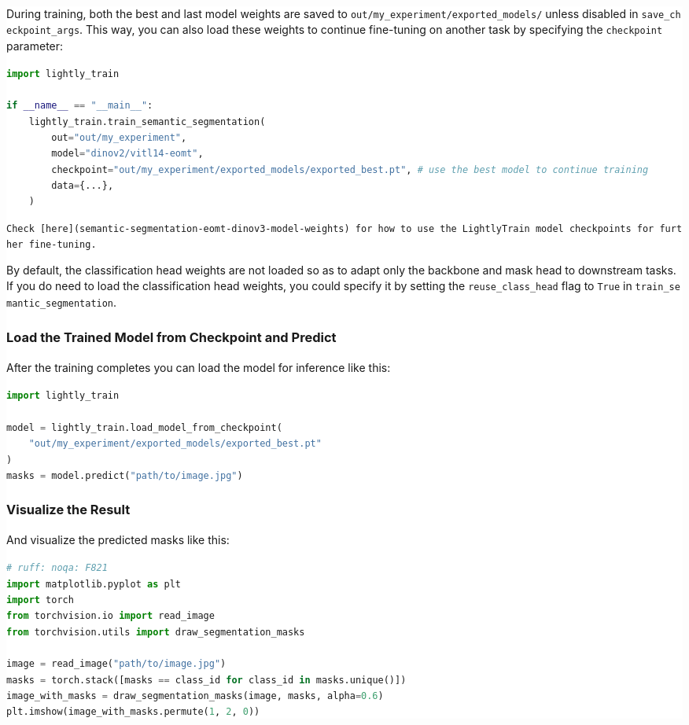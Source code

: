 During training, both the best and last model weights are saved to `out/my_experiment/exported_models/` unless disabled in `save_checkpoint_args`. This way, you can also load these weights to continue fine-tuning on another task by specifying the `checkpoint` parameter:

```python
import lightly_train

if __name__ == "__main__":
    lightly_train.train_semantic_segmentation(
        out="out/my_experiment",
        model="dinov2/vitl14-eomt", 
        checkpoint="out/my_experiment/exported_models/exported_best.pt", # use the best model to continue training
        data={...},
    )
```

```{note}
Check [here](semantic-segmentation-eomt-dinov3-model-weights) for how to use the LightlyTrain model checkpoints for further fine-tuning.
```

By default, the classification head weights are not loaded so as to adapt only the backbone and mask head to downstream tasks. If you do need to load the classification head weights, you could specify it by setting the `reuse_class_head` flag to `True` in `train_semantic_segmentation`.

### Load the Trained Model from Checkpoint and Predict

After the training completes you can load the model for inference like this:

```python
import lightly_train

model = lightly_train.load_model_from_checkpoint(
    "out/my_experiment/exported_models/exported_best.pt"
)
masks = model.predict("path/to/image.jpg")
```

### Visualize the Result

And visualize the predicted masks like this:

```python
# ruff: noqa: F821
import matplotlib.pyplot as plt
import torch
from torchvision.io import read_image
from torchvision.utils import draw_segmentation_masks

image = read_image("path/to/image.jpg")
masks = torch.stack([masks == class_id for class_id in masks.unique()])
image_with_masks = draw_segmentation_masks(image, masks, alpha=0.6)
plt.imshow(image_with_masks.permute(1, 2, 0))
```
